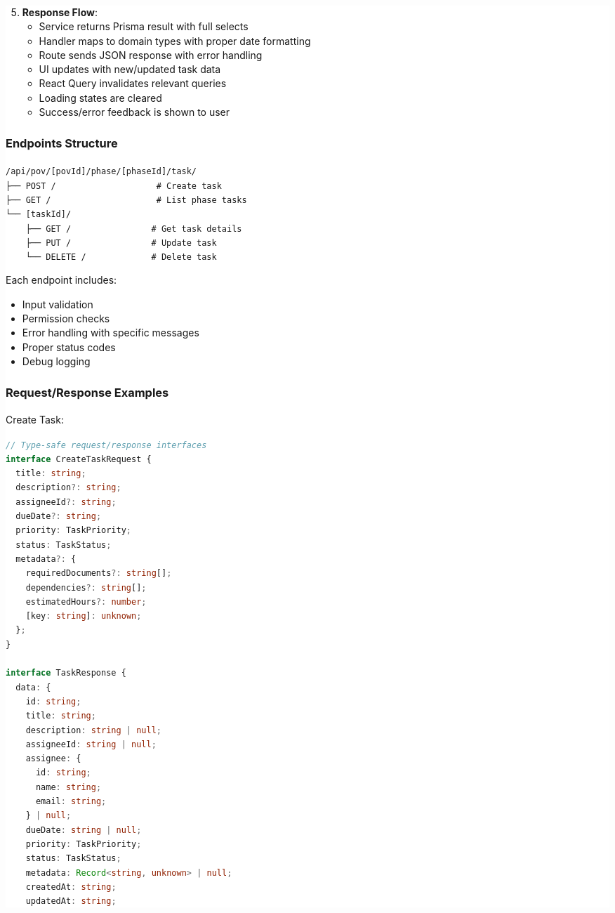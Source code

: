 5. **Response Flow**:
   - Service returns Prisma result with full selects
   - Handler maps to domain types with proper date formatting
   - Route sends JSON response with error handling
   - UI updates with new/updated task data
   - React Query invalidates relevant queries
   - Loading states are cleared
   - Success/error feedback is shown to user

### Endpoints Structure

```
/api/pov/[povId]/phase/[phaseId]/task/
├── POST /                    # Create task
├── GET /                     # List phase tasks
└── [taskId]/
    ├── GET /                # Get task details
    ├── PUT /                # Update task
    └── DELETE /             # Delete task
```

Each endpoint includes:
- Input validation
- Permission checks
- Error handling with specific messages
- Proper status codes
- Debug logging

### Request/Response Examples

Create Task:
```typescript
// Type-safe request/response interfaces
interface CreateTaskRequest {
  title: string;
  description?: string;
  assigneeId?: string;
  dueDate?: string;
  priority: TaskPriority;
  status: TaskStatus;
  metadata?: {
    requiredDocuments?: string[];
    dependencies?: string[];
    estimatedHours?: number;
    [key: string]: unknown;
  };
}

interface TaskResponse {
  data: {
    id: string;
    title: string;
    description: string | null;
    assigneeId: string | null;
    assignee: {
      id: string;
      name: string;
      email: string;
    } | null;
    dueDate: string | null;
    priority: TaskPriority;
    status: TaskStatus;
    metadata: Record<string, unknown> | null;
    createdAt: string;
    updatedAt: string;
```